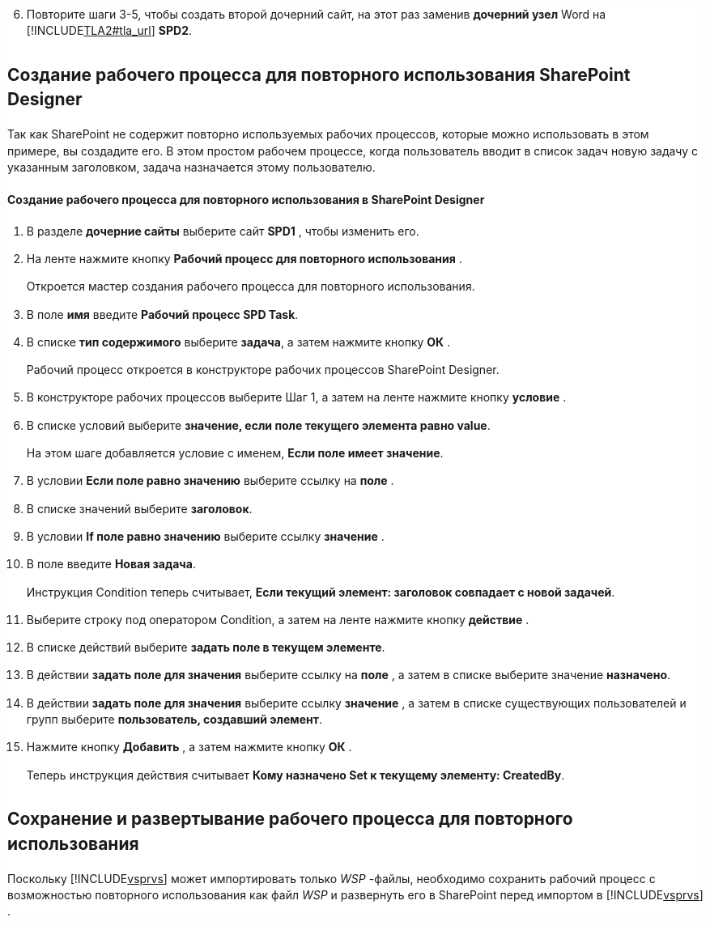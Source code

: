 6. Повторите шаги 3-5, чтобы создать второй дочерний сайт, на этот раз заменив **дочерний узел** Word на [!INCLUDE[TLA2#tla_url](../sharepoint/includes/tla2sharptla-url-md.md)] **SPD2**.

## <a name="create-a-sharepoint-designer-reusable-workflow"></a>Создание рабочего процесса для повторного использования SharePoint Designer
 Так как SharePoint не содержит повторно используемых рабочих процессов, которые можно использовать в этом примере, вы создадите его. В этом простом рабочем процессе, когда пользователь вводит в список задач новую задачу с указанным заголовком, задача назначается этому пользователю.

#### <a name="to-create-a-sharepoint-designer-reusable-workflow"></a>Создание рабочего процесса для повторного использования в SharePoint Designer

1. В разделе **дочерние сайты** выберите сайт **SPD1** , чтобы изменить его.

2. На ленте нажмите кнопку **Рабочий процесс для повторного использования** .

     Откроется мастер создания рабочего процесса для повторного использования.

3. В поле **имя** введите **Рабочий процесс SPD Task**.

4. В списке **тип содержимого** выберите **задача**, а затем нажмите кнопку **ОК** .

     Рабочий процесс откроется в конструкторе рабочих процессов SharePoint Designer.

5. В конструкторе рабочих процессов выберите Шаг 1, а затем на ленте нажмите кнопку **условие** .

6. В списке условий выберите **значение, если поле текущего элемента равно value**.

     На этом шаге добавляется условие с именем, **Если поле имеет значение**.

7. В условии **Если поле равно значению** выберите ссылку на **поле** .

8. В списке значений выберите **заголовок**.

9. В условии **If поле равно значению** выберите ссылку **значение** .

10. В поле введите **Новая задача**.

     Инструкция Condition теперь считывает, **Если текущий элемент: заголовок совпадает с новой задачей**.

11. Выберите строку под оператором Condition, а затем на ленте нажмите кнопку **действие** .

12. В списке действий выберите **задать поле в текущем элементе**.

13. В действии **задать поле для значения** выберите ссылку на **поле** , а затем в списке выберите значение **назначено**.

14. В действии **задать поле для значения** выберите ссылку **значение** , а затем в списке существующих пользователей и групп выберите **пользователь, создавший элемент**.

15. Нажмите кнопку **Добавить** , а затем нажмите кнопку **ОК** .

     Теперь инструкция действия считывает **Кому назначено Set к текущему элементу: CreatedBy**.

## <a name="save-and-deploy-the-reusable-workflow"></a>Сохранение и развертывание рабочего процесса для повторного использования
 Поскольку [!INCLUDE[vsprvs](../sharepoint/includes/vsprvs-md.md)] может импортировать только *WSP* -файлы, необходимо сохранить рабочий процесс с возможностью повторного использования как файл *WSP* и развернуть его в SharePoint перед импортом в [!INCLUDE[vsprvs](../sharepoint/includes/vsprvs-md.md)] .
